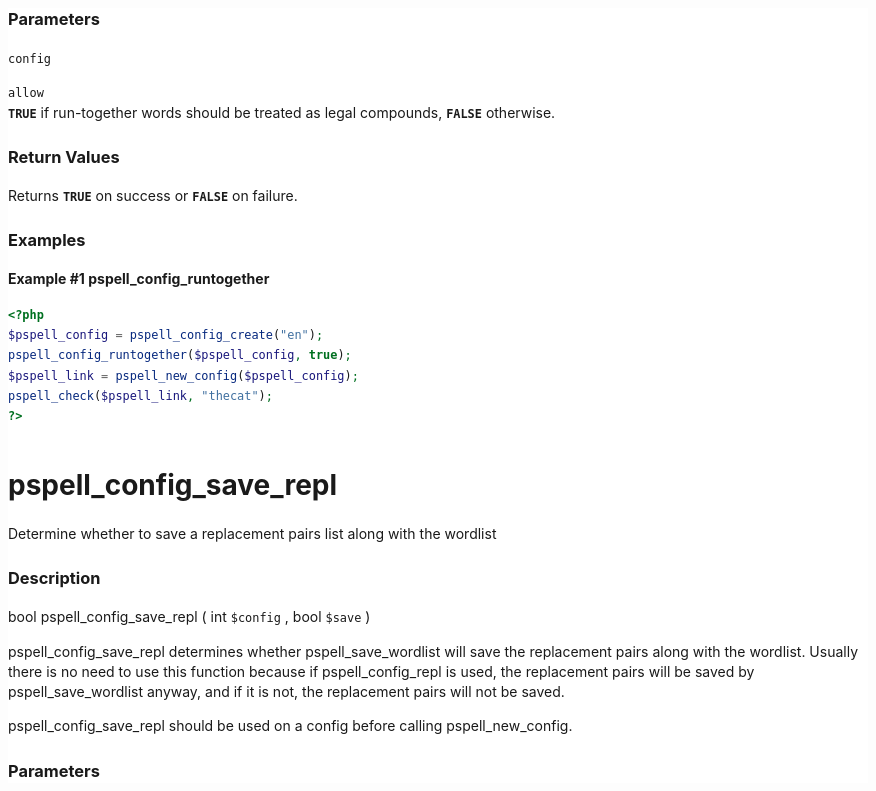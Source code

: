 ### Parameters

`config`  

`allow`  
**`TRUE`** if run-together words should be treated as legal compounds,
**`FALSE`** otherwise.

### Return Values

Returns **`TRUE`** on success or **`FALSE`** on failure.

### Examples

**Example \#1 <span
class="function">pspell\_config\_runtogether</span>**

``` php
<?php
$pspell_config = pspell_config_create("en");
pspell_config_runtogether($pspell_config, true);
$pspell_link = pspell_new_config($pspell_config);
pspell_check($pspell_link, "thecat");
?>
```

pspell\_config\_save\_repl
==========================

Determine whether to save a replacement pairs list along with the
wordlist

### Description

<span class="type">bool</span> <span
class="methodname">pspell\_config\_save\_repl</span> ( <span
class="methodparam"><span class="type">int</span> `$config`</span> ,
<span class="methodparam"><span class="type">bool</span> `$save`</span>
)

<span class="function">pspell\_config\_save\_repl</span> determines
whether <span class="function">pspell\_save\_wordlist</span> will save
the replacement pairs along with the wordlist. Usually there is no need
to use this function because if <span
class="function">pspell\_config\_repl</span> is used, the replacement
pairs will be saved by <span
class="function">pspell\_save\_wordlist</span> anyway, and if it is not,
the replacement pairs will not be saved.

<span class="function">pspell\_config\_save\_repl</span> should be used
on a config before calling <span
class="function">pspell\_new\_config</span>.

### Parameters
